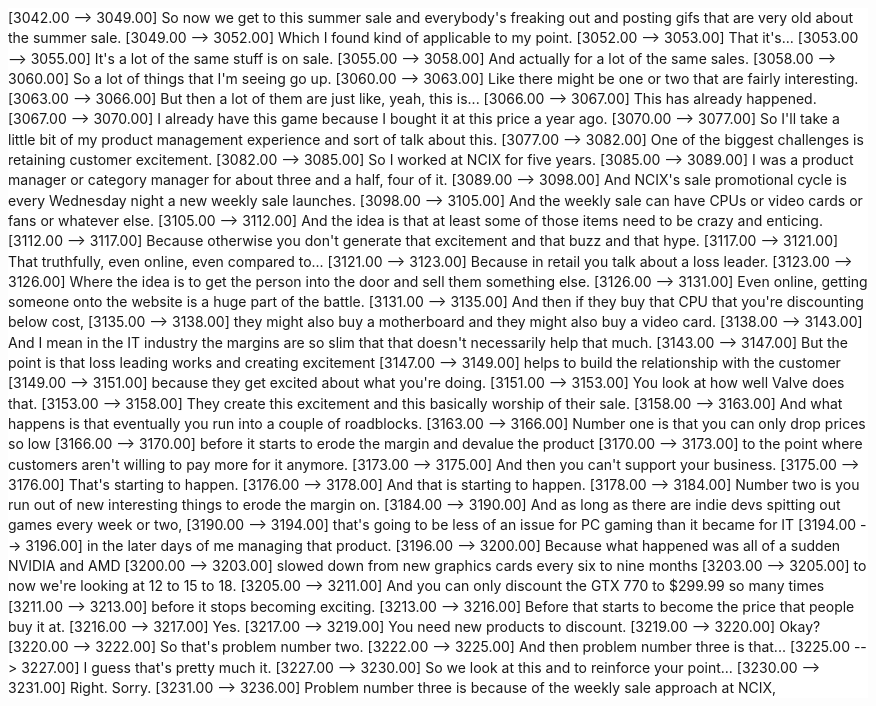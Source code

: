 [3042.00 --> 3049.00]  So now we get to this summer sale and everybody's freaking out and posting gifs that are very old about the summer sale.
[3049.00 --> 3052.00]  Which I found kind of applicable to my point.
[3052.00 --> 3053.00]  That it's...
[3053.00 --> 3055.00]  It's a lot of the same stuff is on sale.
[3055.00 --> 3058.00]  And actually for a lot of the same sales.
[3058.00 --> 3060.00]  So a lot of things that I'm seeing go up.
[3060.00 --> 3063.00]  Like there might be one or two that are fairly interesting.
[3063.00 --> 3066.00]  But then a lot of them are just like, yeah, this is...
[3066.00 --> 3067.00]  This has already happened.
[3067.00 --> 3070.00]  I already have this game because I bought it at this price a year ago.
[3070.00 --> 3077.00]  So I'll take a little bit of my product management experience and sort of talk about this.
[3077.00 --> 3082.00]  One of the biggest challenges is retaining customer excitement.
[3082.00 --> 3085.00]  So I worked at NCIX for five years.
[3085.00 --> 3089.00]  I was a product manager or category manager for about three and a half, four of it.
[3089.00 --> 3098.00]  And NCIX's sale promotional cycle is every Wednesday night a new weekly sale launches.
[3098.00 --> 3105.00]  And the weekly sale can have CPUs or video cards or fans or whatever else.
[3105.00 --> 3112.00]  And the idea is that at least some of those items need to be crazy and enticing.
[3112.00 --> 3117.00]  Because otherwise you don't generate that excitement and that buzz and that hype.
[3117.00 --> 3121.00]  That truthfully, even online, even compared to...
[3121.00 --> 3123.00]  Because in retail you talk about a loss leader.
[3123.00 --> 3126.00]  Where the idea is to get the person into the door and sell them something else.
[3126.00 --> 3131.00]  Even online, getting someone onto the website is a huge part of the battle.
[3131.00 --> 3135.00]  And then if they buy that CPU that you're discounting below cost,
[3135.00 --> 3138.00]  they might also buy a motherboard and they might also buy a video card.
[3138.00 --> 3143.00]  And I mean in the IT industry the margins are so slim that that doesn't necessarily help that much.
[3143.00 --> 3147.00]  But the point is that loss leading works and creating excitement
[3147.00 --> 3149.00]  helps to build the relationship with the customer
[3149.00 --> 3151.00]  because they get excited about what you're doing.
[3151.00 --> 3153.00]  You look at how well Valve does that.
[3153.00 --> 3158.00]  They create this excitement and this basically worship of their sale.
[3158.00 --> 3163.00]  And what happens is that eventually you run into a couple of roadblocks.
[3163.00 --> 3166.00]  Number one is that you can only drop prices so low
[3166.00 --> 3170.00]  before it starts to erode the margin and devalue the product
[3170.00 --> 3173.00]  to the point where customers aren't willing to pay more for it anymore.
[3173.00 --> 3175.00]  And then you can't support your business.
[3175.00 --> 3176.00]  That's starting to happen.
[3176.00 --> 3178.00]  And that is starting to happen.
[3178.00 --> 3184.00]  Number two is you run out of new interesting things to erode the margin on.
[3184.00 --> 3190.00]  And as long as there are indie devs spitting out games every week or two,
[3190.00 --> 3194.00]  that's going to be less of an issue for PC gaming than it became for IT
[3194.00 --> 3196.00]  in the later days of me managing that product.
[3196.00 --> 3200.00]  Because what happened was all of a sudden NVIDIA and AMD
[3200.00 --> 3203.00]  slowed down from new graphics cards every six to nine months
[3203.00 --> 3205.00]  to now we're looking at 12 to 15 to 18.
[3205.00 --> 3211.00]  And you can only discount the GTX 770 to $299.99 so many times
[3211.00 --> 3213.00]  before it stops becoming exciting.
[3213.00 --> 3216.00]  Before that starts to become the price that people buy it at.
[3216.00 --> 3217.00]  Yes.
[3217.00 --> 3219.00]  You need new products to discount.
[3219.00 --> 3220.00]  Okay?
[3220.00 --> 3222.00]  So that's problem number two.
[3222.00 --> 3225.00]  And then problem number three is that...
[3225.00 --> 3227.00]  I guess that's pretty much it.
[3227.00 --> 3230.00]  So we look at this and to reinforce your point...
[3230.00 --> 3231.00]  Right. Sorry.
[3231.00 --> 3236.00]  Problem number three is because of the weekly sale approach at NCIX,